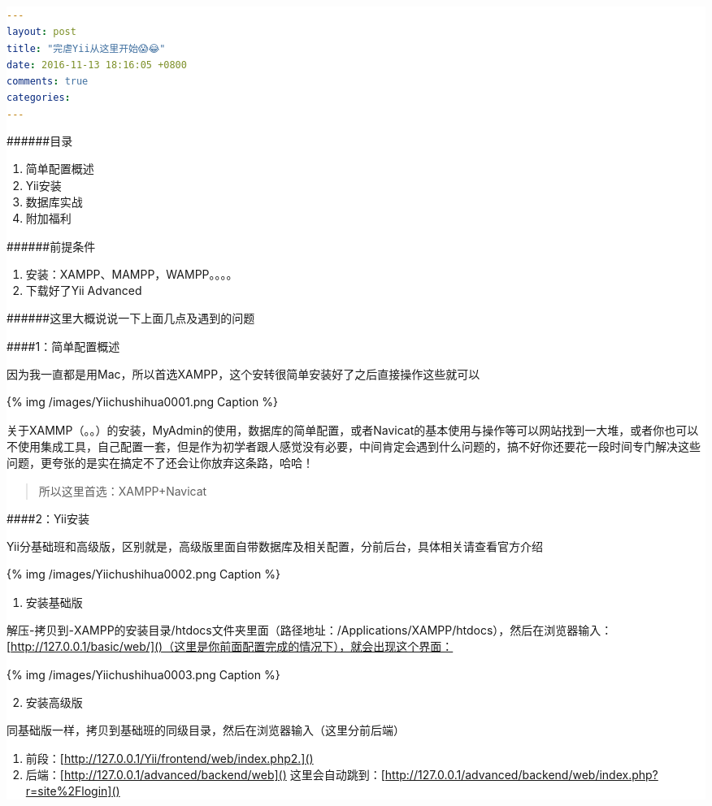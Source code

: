 ```yaml
---
layout: post
title: "完虐Yii从这里开始😱😂"
date: 2016-11-13 18:16:05 +0800
comments: true
categories: 
---
```




######目录

1. 简单配置概述
2. Yii安装
3. 数据库实战
4. 附加福利



######前提条件

1. 安装：XAMPP、MAMPP，WAMPP。。。。
2. 下载好了Yii Advanced



######这里大概说说一下上面几点及遇到的问题




####1：简单配置概述

因为我一直都是用Mac，所以首选XAMPP，这个安转很简单安装好了之后直接操作这些就可以

{% img /images/Yiichushihua0001.png Caption %}  

关于XAMMP（。。）的安装，MyAdmin的使用，数据库的简单配置，或者Navicat的基本使用与操作等可以网站找到一大堆，或者你也可以不使用集成工具，自己配置一套，但是作为初学者跟人感觉没有必要，中间肯定会遇到什么问题的，搞不好你还要花一段时间专门解决这些问题，更夸张的是实在搞定不了还会让你放弃这条路，哈哈！

>所以这里首选：XAMPP+Navicat

####2：Yii安装

Yii分基础班和高级版，区别就是，高级版里面自带数据库及相关配置，分前后台，具体相关请查看官方介绍

{% img /images/Yiichushihua0002.png Caption %}  


1. 安装基础版

解压-拷贝到-XAMPP的安装目录/htdocs文件夹里面（路径地址：/Applications/XAMPP/htdocs），然后在浏览器输入：[http://127.0.0.1/basic/web/]()（这里是你前面配置完成的情况下），就会出现这个界面：

{% img /images/Yiichushihua0003.png Caption %}  

2. 安装高级版

同基础版一样，拷贝到基础班的同级目录，然后在浏览器输入（这里分前后端）

1. 前段：[http://127.0.0.1/Yii/frontend/web/index.php2.]()	
2. 后端：[http://127.0.0.1/advanced/backend/web]() 这里会自动跳到：[http://127.0.0.1/advanced/backend/web/index.php?r=site%2Flogin]()
